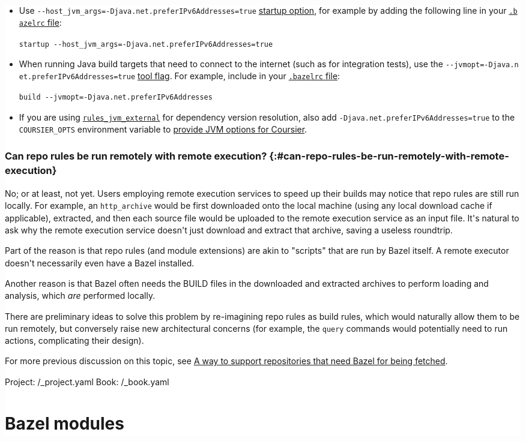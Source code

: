 *   Use `--host_jvm_args=-Djava.net.preferIPv6Addresses=true` [startup
    option](/docs/user-manual#startup-options), for example by adding the
    following line in your [`.bazelrc` file](/run/bazelrc):

    `startup --host_jvm_args=-Djava.net.preferIPv6Addresses=true`

*   When running Java build targets that need to connect to the internet (such
    as for integration tests), use the
    `--jvmopt=-Djava.net.preferIPv6Addresses=true` [tool
    flag](/docs/user-manual#jvmopt). For example, include in your [`.bazelrc`
    file](/run/bazelrc):

    `build --jvmopt=-Djava.net.preferIPv6Addresses`

*   If you are using
    [`rules_jvm_external`](https://github.com/bazelbuild/rules_jvm_external) for
    dependency version resolution, also add
    `-Djava.net.preferIPv6Addresses=true` to the `COURSIER_OPTS` environment
    variable to [provide JVM options for
    Coursier](https://github.com/bazelbuild/rules_jvm_external#provide-jvm-options-for-coursier-with-coursier_opts).

### Can repo rules be run remotely with remote execution? {:#can-repo-rules-be-run-remotely-with-remote-execution}

No; or at least, not yet. Users employing remote execution services to speed up
their builds may notice that repo rules are still run locally. For example, an
`http_archive` would be first downloaded onto the local machine (using any local
download cache if applicable), extracted, and then each source file would be
uploaded to the remote execution service as an input file. It's natural to ask
why the remote execution service doesn't just download and extract that archive,
saving a useless roundtrip.

Part of the reason is that repo rules (and module extensions) are akin to
"scripts" that are run by Bazel itself. A remote executor doesn't necessarily
even have a Bazel installed.

Another reason is that Bazel often needs the BUILD files in the downloaded and
extracted archives to perform loading and analysis, which _are_ performed
locally.

There are preliminary ideas to solve this problem by re-imagining repo rules as
build rules, which would naturally allow them to be run remotely, but conversely
raise new architectural concerns (for example, the `query` commands would
potentially need to run actions, complicating their design).

For more previous discussion on this topic, see [A way to support repositories
that need Bazel for being
fetched](https://github.com/bazelbuild/bazel/discussions/20464).

[npm-semver]: https://docs.npmjs.com/about-semantic-versioning
[cargo-semver]: https://doc.rust-lang.org/cargo/reference/specifying-dependencies.html#version-requirement-syntax
[go_deps]: https://github.com/bazel-contrib/rules_go/blob/master/docs/go/core/bzlmod.md#specifying-external-dependencies



Project: /_project.yaml
Book: /_book.yaml

# Bazel modules


[override-examples]: https://github.com/bazelbuild/examples/blob/main/bzlmod/02-override_bazel_module
[pkg-mgr-example]: https://github.com/bazelbuild/examples/tree/main/bzlmod/05-integrate_third_party_package_manager
[register_execution_platforms]: /rules/lib/globals/module#register_execution_platforms
[resolved_file_flag]: /reference/command-line-reference#flag--experimental_repository_resolved_file
[bazel_tools]: https://github.com/bazelbuild/bazel/blob/master/src/MODULE.tools
[migration_script]: https://github.com/bazelbuild/bazel-central-registry/blob/main/tools/migrate_to_bzlmod.py
[test_module]: https://github.com/bazelbuild/bazel-central-registry/tree/main/docs#test-module
[bcr_contrib_guide]: https://github.com/bazelbuild/bazel-central-registry/tree/main/docs#contribute-a-bazel-module
[ignore_dev_dep_flag]: /reference/command-line-reference#flag--ignore_dev_dependency
[bzlmod_github_issue]: https://github.com/bazelbuild/bazel/issues?q=is%3Aopen+is%3Aissue+label%3Aarea-Bzlmod
[windows_enable_symlinks]: /reference/command-line-reference#flag--windows_enable_symlinks